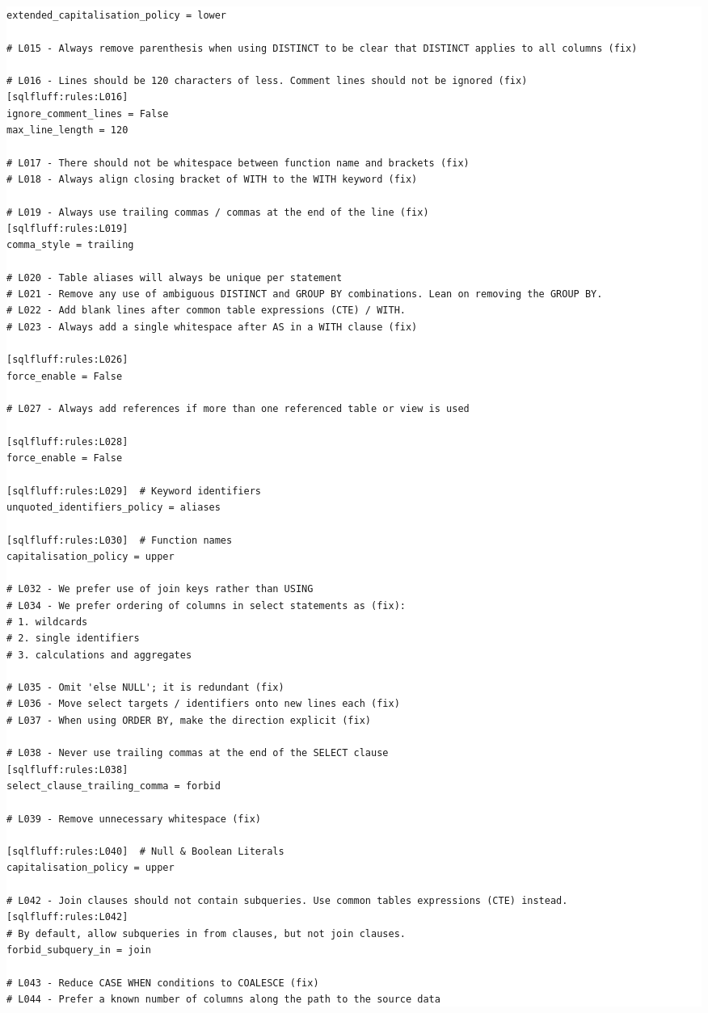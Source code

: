 ```
extended_capitalisation_policy = lower

# L015 - Always remove parenthesis when using DISTINCT to be clear that DISTINCT applies to all columns (fix)

# L016 - Lines should be 120 characters of less. Comment lines should not be ignored (fix)
[sqlfluff:rules:L016]
ignore_comment_lines = False
max_line_length = 120

# L017 - There should not be whitespace between function name and brackets (fix)
# L018 - Always align closing bracket of WITH to the WITH keyword (fix)

# L019 - Always use trailing commas / commas at the end of the line (fix)
[sqlfluff:rules:L019]
comma_style = trailing

# L020 - Table aliases will always be unique per statement
# L021 - Remove any use of ambiguous DISTINCT and GROUP BY combinations. Lean on removing the GROUP BY.
# L022 - Add blank lines after common table expressions (CTE) / WITH.
# L023 - Always add a single whitespace after AS in a WITH clause (fix)

[sqlfluff:rules:L026]
force_enable = False

# L027 - Always add references if more than one referenced table or view is used

[sqlfluff:rules:L028]
force_enable = False

[sqlfluff:rules:L029]  # Keyword identifiers
unquoted_identifiers_policy = aliases

[sqlfluff:rules:L030]  # Function names
capitalisation_policy = upper

# L032 - We prefer use of join keys rather than USING
# L034 - We prefer ordering of columns in select statements as (fix):
# 1. wildcards
# 2. single identifiers
# 3. calculations and aggregates

# L035 - Omit 'else NULL'; it is redundant (fix)
# L036 - Move select targets / identifiers onto new lines each (fix)
# L037 - When using ORDER BY, make the direction explicit (fix)

# L038 - Never use trailing commas at the end of the SELECT clause
[sqlfluff:rules:L038]
select_clause_trailing_comma = forbid

# L039 - Remove unnecessary whitespace (fix)

[sqlfluff:rules:L040]  # Null & Boolean Literals
capitalisation_policy = upper

# L042 - Join clauses should not contain subqueries. Use common tables expressions (CTE) instead.
[sqlfluff:rules:L042]
# By default, allow subqueries in from clauses, but not join clauses.
forbid_subquery_in = join

# L043 - Reduce CASE WHEN conditions to COALESCE (fix)
# L044 - Prefer a known number of columns along the path to the source data
```